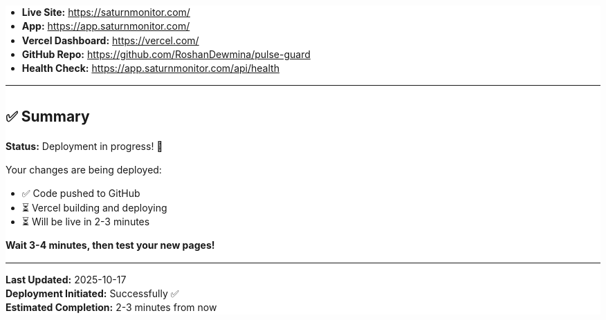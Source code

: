 - **Live Site:** https://saturnmonitor.com/
- **App:** https://app.saturnmonitor.com/
- **Vercel Dashboard:** https://vercel.com/
- **GitHub Repo:** https://github.com/RoshanDewmina/pulse-guard
- **Health Check:** https://app.saturnmonitor.com/api/health

---

## ✅ Summary

**Status:** Deployment in progress! 🚀

Your changes are being deployed:
- ✅ Code pushed to GitHub
- ⏳ Vercel building and deploying
- ⏳ Will be live in 2-3 minutes

**Wait 3-4 minutes, then test your new pages!**

---

**Last Updated:** 2025-10-17  
**Deployment Initiated:** Successfully ✅  
**Estimated Completion:** 2-3 minutes from now

